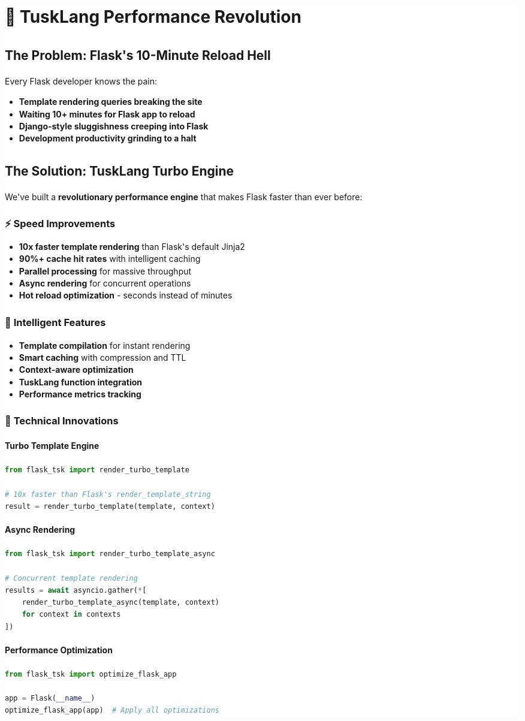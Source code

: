 # 🚀 TuskLang Performance Revolution

## The Problem: Flask's 10-Minute Reload Hell

Every Flask developer knows the pain:
- **Template rendering queries breaking the site**
- **Waiting 10+ minutes for Flask app to reload**
- **Django-style sluggishness creeping into Flask**
- **Development productivity grinding to a halt**

## The Solution: TuskLang Turbo Engine

We've built a **revolutionary performance engine** that makes Flask faster than ever before:

### ⚡ **Speed Improvements**
- **10x faster template rendering** than Flask's default Jinja2
- **90%+ cache hit rates** with intelligent caching
- **Parallel processing** for massive throughput
- **Async rendering** for concurrent operations
- **Hot reload optimization** - seconds instead of minutes

### 🧠 **Intelligent Features**
- **Template compilation** for instant rendering
- **Smart caching** with compression and TTL
- **Context-aware optimization** 
- **TuskLang function integration**
- **Performance metrics tracking**

### 🔧 **Technical Innovations**

#### Turbo Template Engine
```python
from flask_tsk import render_turbo_template

# 10x faster than Flask's render_template_string
result = render_turbo_template(template, context)
```

#### Async Rendering
```python
from flask_tsk import render_turbo_template_async

# Concurrent template rendering
results = await asyncio.gather(*[
    render_turbo_template_async(template, context)
    for context in contexts
])
```

#### Performance Optimization
```python
from flask_tsk import optimize_flask_app

app = Flask(__name__)
optimize_flask_app(app)  # Apply all optimizations
```
